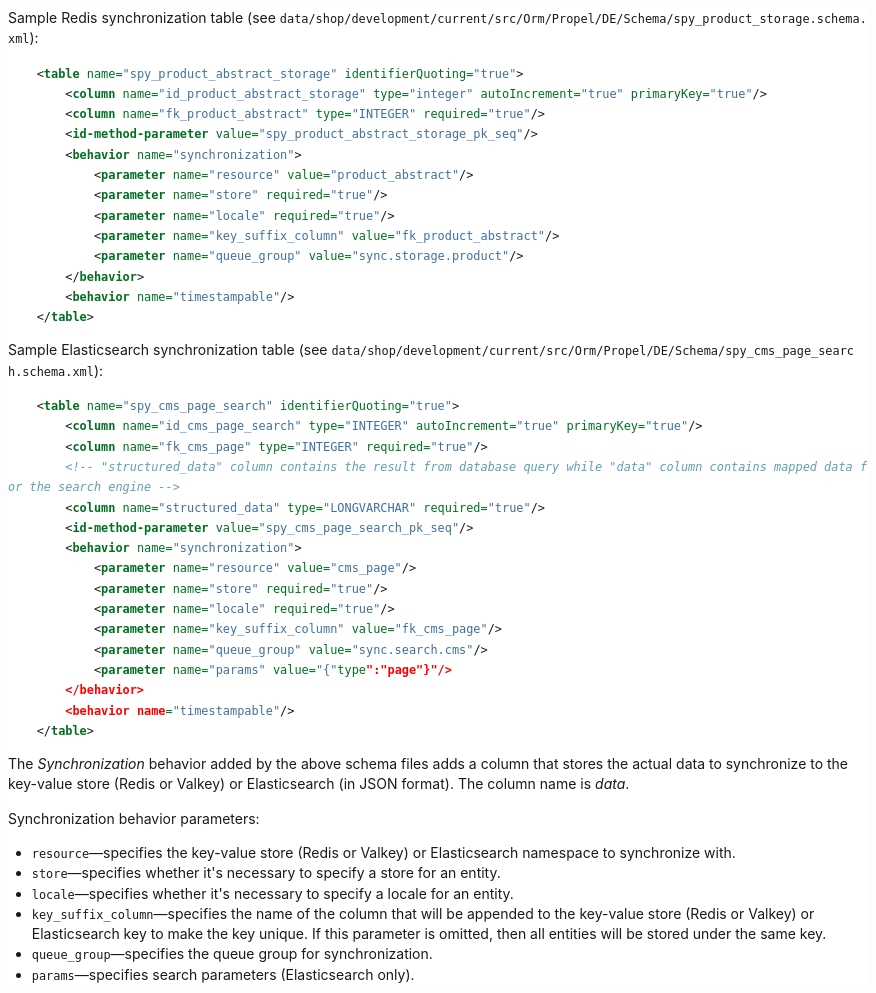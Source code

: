 Sample Redis synchronization table (see `data/shop/development/current/src/Orm/Propel/DE/Schema/spy_product_storage.schema.xml`):

```xml
    <table name="spy_product_abstract_storage" identifierQuoting="true">
        <column name="id_product_abstract_storage" type="integer" autoIncrement="true" primaryKey="true"/>
        <column name="fk_product_abstract" type="INTEGER" required="true"/>
        <id-method-parameter value="spy_product_abstract_storage_pk_seq"/>
        <behavior name="synchronization">
            <parameter name="resource" value="product_abstract"/>
            <parameter name="store" required="true"/>
            <parameter name="locale" required="true"/>
            <parameter name="key_suffix_column" value="fk_product_abstract"/>
            <parameter name="queue_group" value="sync.storage.product"/>
        </behavior>
        <behavior name="timestampable"/>
    </table>
```

Sample Elasticsearch synchronization table (see `data/shop/development/current/src/Orm/Propel/DE/Schema/spy_cms_page_search.schema.xml`):

```xml
    <table name="spy_cms_page_search" identifierQuoting="true">
        <column name="id_cms_page_search" type="INTEGER" autoIncrement="true" primaryKey="true"/>
        <column name="fk_cms_page" type="INTEGER" required="true"/>
        <!-- "structured_data" column contains the result from database query while "data" column contains mapped data for the search engine -->
        <column name="structured_data" type="LONGVARCHAR" required="true"/>
        <id-method-parameter value="spy_cms_page_search_pk_seq"/>
        <behavior name="synchronization">
            <parameter name="resource" value="cms_page"/>
            <parameter name="store" required="true"/>
            <parameter name="locale" required="true"/>
            <parameter name="key_suffix_column" value="fk_cms_page"/>
            <parameter name="queue_group" value="sync.search.cms"/>
            <parameter name="params" value="{"type":"page"}"/>
        </behavior>
        <behavior name="timestampable"/>
    </table>
```

The *Synchronization* behavior added by the above schema files adds a column that stores the actual data to synchronize to the key-value store (Redis or Valkey) or Elasticsearch (in JSON format). The column name is *data*.

Synchronization behavior parameters:
- `resource`—specifies the key-value store (Redis or Valkey) or Elasticsearch namespace to synchronize with.
- `store`—specifies whether it's necessary to specify a store for an entity.
- `locale`—specifies whether it's necessary to specify a locale for an entity.
- `key_suffix_column`—specifies the name of the column that will be appended to the key-value store (Redis or Valkey) or Elasticsearch key to make the key unique. If this parameter is omitted, then all entities will be stored under the same key.
- `queue_group`—specifies the queue group for synchronization.
- `params`—specifies search parameters (Elasticsearch only).
